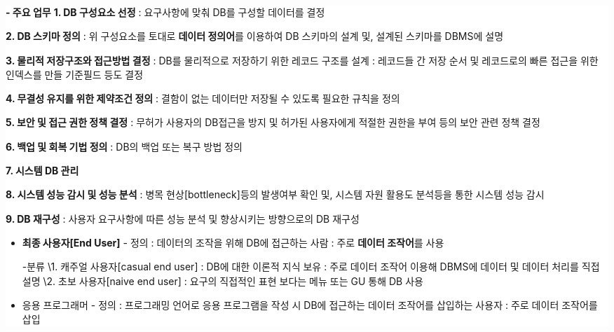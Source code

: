   **- 주요 업무**
   **1. DB 구성요소 선정** 
     : 요구사항에 맞춰 DB를 구성할 데이터를 결정

   **2. DB 스키마 정의** 
    : 위 구성요소를 토대로 **데이터 정의어**를 이용하여
      DB 스키마의 설계 및, 설계된 스키마를 DBMS에 설명

  **3. 물리적 저장구조와 접근방법 결정**
   : DB를 물리적으로 저장하기 위한 레코드 구조를 설계 
   : 레코드들 간 저장 순서 및 레코드로의 빠른 접근을 위한
     인덱스를 만들 기준필드 등도 결정 

  **4. 무결성 유지를 위한 제약조건 정의**
   : 결함이 없는 데이터만 저장될 수 있도록
     필요한 규칙을 정의 

  **5. 보안 및 접근 권한 정책 결정** 
    : 무허가 사용자의 DB접근을 방지 및
      허가된 사용자에게 적절한 권한을 부여
      등의 보안 관련 정책 결정 

  **6. 백업 및 회복 기법 정의**
    : DB의 백업 또는 복구 방법 정의 

  **7. 시스템 DB 관리**

  **8. 시스템 성능 감시 및 성능 분석**
    : 병목 현상[bottleneck]등의 발생여부 확인 및,
      시스템 자원 활용도 분석등을 통한 
      시스템 성능 감시 

  **9. DB 재구성**
    : 사용자 요구사항에 따른 성능 분석 및
      향상시키는 방향으로의 DB 재구성
      
   



- **최종 사용자[End User]**
  \- 정의
   : 데이터의 조작을 위해
    DB에 접근하는 사람
  : 주로 **데이터 조작어**를 사용 

  -분류
   \1. 캐주얼 사용자[casual end user]
    : DB에 대한 이론적 지식 보유
    : 주로 데이터 조작어 이용해 
     DBMS에 데이터 및 데이터 처리를 직접 설명
   \2. 초보 사용자[naive end user]
    : 요구의 직접적인 표현 보다는
     메뉴 또는 GU 통해 DB 사용 
   



- 응용 프로그래머
  \- 정의
   : 프로그래밍 언어로 응용 프로그램을 작성 시
    DB에 접근하는 데이터 조작어를 삽입하는 사용자
  : 주로 데이터 조작어를 삽입
